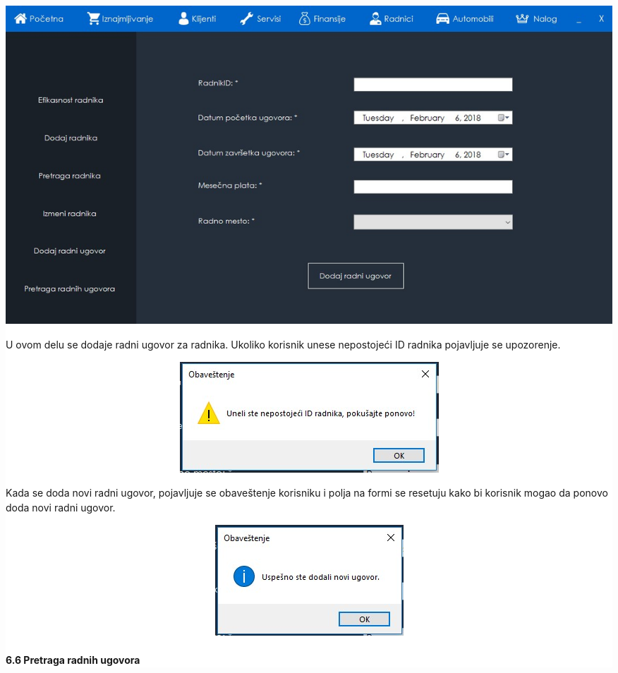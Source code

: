 <p align="center"><img src="https://raw.githubusercontent.com/kovacevic-marko/Car-Rental-Management-System/master/Pictures/74.jpg"/></p>
U ovom delu se dodaje radni ugovor za radnika.
Ukoliko korisnik unese nepostojeći ID radnika pojavljuje se upozorenje.

<p align="center"><img src="https://raw.githubusercontent.com/kovacevic-marko/Car-Rental-Management-System/master/Pictures/75.jpg"/></p>
Kada se doda novi radni ugovor, pojavljuje se obaveštenje korisniku i polja na formi se resetuju kako bi korisnik mogao da ponovo doda novi radni ugovor.
<p align="center"><img src="https://raw.githubusercontent.com/kovacevic-marko/Car-Rental-Management-System/master/Pictures/76.jpg"/></p>

#### 6.6 Pretraga radnih ugovora